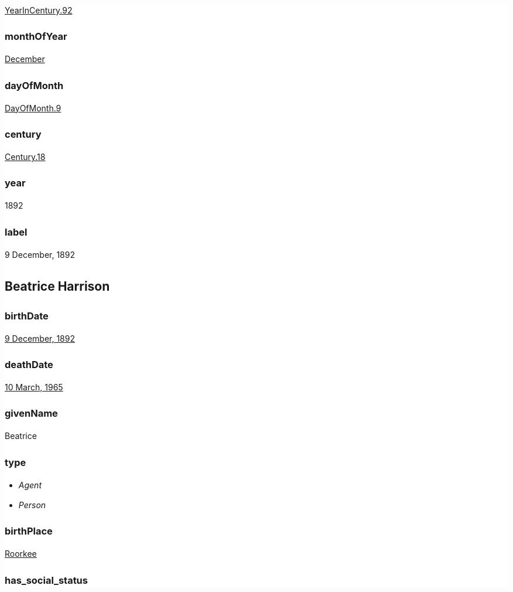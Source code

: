 
[YearInCentury.92](#YearInCentury.92)

### monthOfYear


[December](#December)

### dayOfMonth


[DayOfMonth.9](#DayOfMonth.9)

### century


[Century.18](#Century.18)

### year


1892

### label


9 December, 1892

## Beatrice Harrison

### birthDate


[9 December, 1892](#9-December-1892)

### deathDate


[10 March, 1965](#10-March-1965)

### givenName


Beatrice

### type

 - *Agent*

 - *Person*

### birthPlace


[Roorkee](#Roorkee)

### has_social_status
